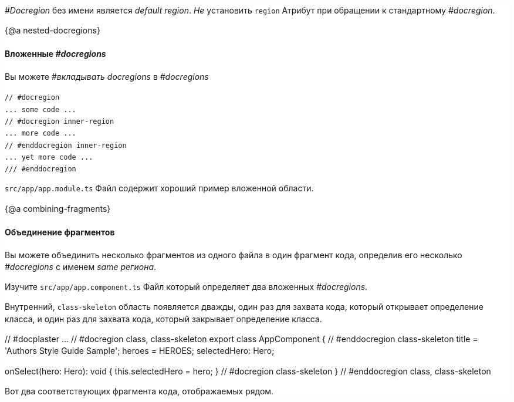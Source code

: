 _#Docregion_ без имени является _default region_. _Не_ установить `region` Атрибут при обращении к стандартному _#docregion_.

{@a nested-docregions}
#### Вложенные _#docregions_

Вы можете _#вкладывать docregions_ в _#docregions_
```
// #docregion
... some code ...
// #docregion inner-region
... more code ...
// #enddocregion inner-region
... yet more code ...
/// #enddocregion
```
<div class="alert is-helpful">

 `src/app/app.module.ts` Файл содержит хороший пример вложенной области.

</div>

{@a combining-fragments}
#### Объединение фрагментов

Вы можете объединить несколько фрагментов из одного файла в один фрагмент кода, определив его
несколько _#docregions_ с именем _same региона_.

Изучите `src/app/app.component.ts` Файл который определяет два вложенных _#docregions_.

Внутренний, `class-skeleton` область появляется дважды, один раз для захвата кода, который открывает определение класса, и один раз для захвата кода, который закрывает определение класса.

<code-example>
// #docplaster
...
// #docregion class, class-skeleton
export class AppComponent {
// #enddocregion class-skeleton
  title = 'Authors Style Guide Sample';
  heroes = HEROES;
  selectedHero: Hero;

  onSelect(hero: Hero): void {
    this.selectedHero = hero;
  }
// #docregion class-skeleton
}
// #enddocregion class, class-skeleton
</code-example>

Вот два соответствующих фрагмента кода, отображаемых рядом.

<code-tabs>
  <code-pane
    header="app.component.ts (class)"
    path="docs-style-guide/src/app/app.component.ts"
    region="class">
  </code-pane>
  <code-pane
    header="app.component.ts (class-skeleton)"
    path="docs-style-guide/src/app/app.component.ts"
    region="class-skeleton">
  </code-pane>
</code-tabs>
